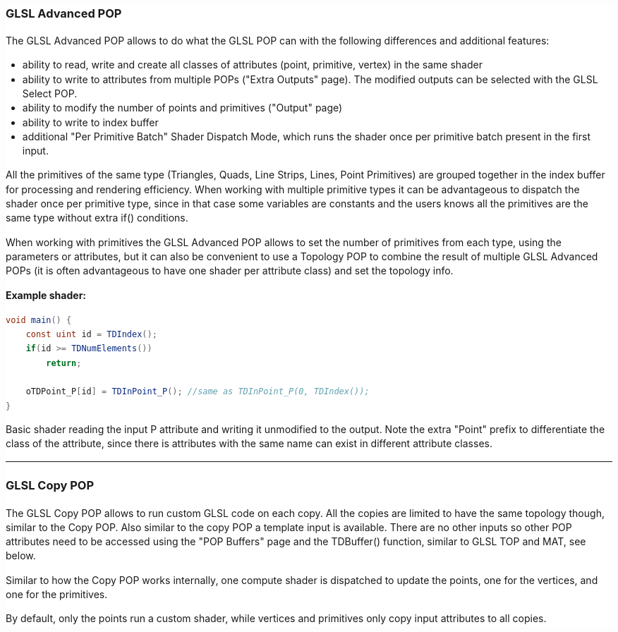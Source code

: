 
### GLSL Advanced POP

The GLSL Advanced POP allows to do what the GLSL POP can with the following differences and additional features:

- ability to read, write and create all classes of attributes (point, primitive, vertex) in the same shader
- ability to write to attributes from multiple POPs ("Extra Outputs" page). The modified outputs can be selected with the GLSL Select POP.
- ability to modify the number of points and primitives ("Output" page)
- ability to write to index buffer
- additional "Per Primitive Batch" Shader Dispatch Mode, which runs the shader once per primitive batch present in the first input.

All the primitives of the same type (Triangles, Quads, Line Strips, Lines, Point Primitives) are grouped together in the index buffer for processing and rendering efficiency. When working with multiple primitive types it can be advantageous to dispatch the shader once per primitive type, since in that case some variables are constants and the users knows all the primitives are the same type without extra if() conditions.

When working with primitives the GLSL Advanced POP allows to set the number of primitives from each type, using the parameters or attributes, but it can also be convenient to use a Topology POP to combine the result of multiple GLSL Advanced POPs (it is often advantageous to have one shader per attribute class) and set the topology info.

**Example shader:**

```glsl
void main() {
    const uint id = TDIndex();
    if(id >= TDNumElements())
        return;
        
    oTDPoint_P[id] = TDInPoint_P(); //same as TDInPoint_P(0, TDIndex());
}
```

Basic shader reading the input P attribute and writing it unmodified to the output. Note the extra "Point" prefix to differentiate the class of the attribute, since there is attributes with the same name can exist in different attribute classes.

---

### GLSL Copy POP

The GLSL Copy POP allows to run custom GLSL code on each copy. All the copies are limited to have the same topology though, similar to the Copy POP. Also similar to the copy POP a template input is available. There are no other inputs so other POP attributes need to be accessed using the "POP Buffers" page and the TDBuffer() function, similar to GLSL TOP and MAT, see below.

Similar to how the Copy POP works internally, one compute shader is dispatched to update the points, one for the vertices, and one for the primitives.

By default, only the points run a custom shader, while vertices and primitives only copy input attributes to all copies.
